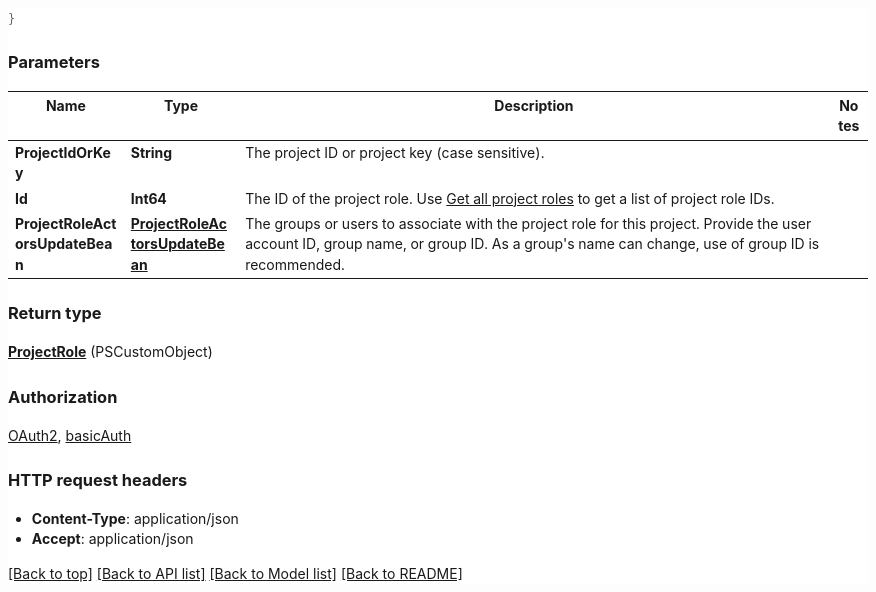 ```powershell
}
```

### Parameters

Name | Type | Description  | Notes
------------- | ------------- | ------------- | -------------
 **ProjectIdOrKey** | **String**| The project ID or project key (case sensitive). | 
 **Id** | **Int64**| The ID of the project role. Use [Get all project roles](#api-rest-api-3-role-get) to get a list of project role IDs. | 
 **ProjectRoleActorsUpdateBean** | [**ProjectRoleActorsUpdateBean**](ProjectRoleActorsUpdateBean.md)| The groups or users to associate with the project role for this project. Provide the user account ID, group name, or group ID. As a group&#39;s name can change, use of group ID is recommended. | 

### Return type

[**ProjectRole**](ProjectRole.md) (PSCustomObject)

### Authorization

[OAuth2](../README.md#OAuth2), [basicAuth](../README.md#basicAuth)

### HTTP request headers

 - **Content-Type**: application/json
 - **Accept**: application/json

[[Back to top]](#) [[Back to API list]](../README.md#documentation-for-api-endpoints) [[Back to Model list]](../README.md#documentation-for-models) [[Back to README]](../README.md)

